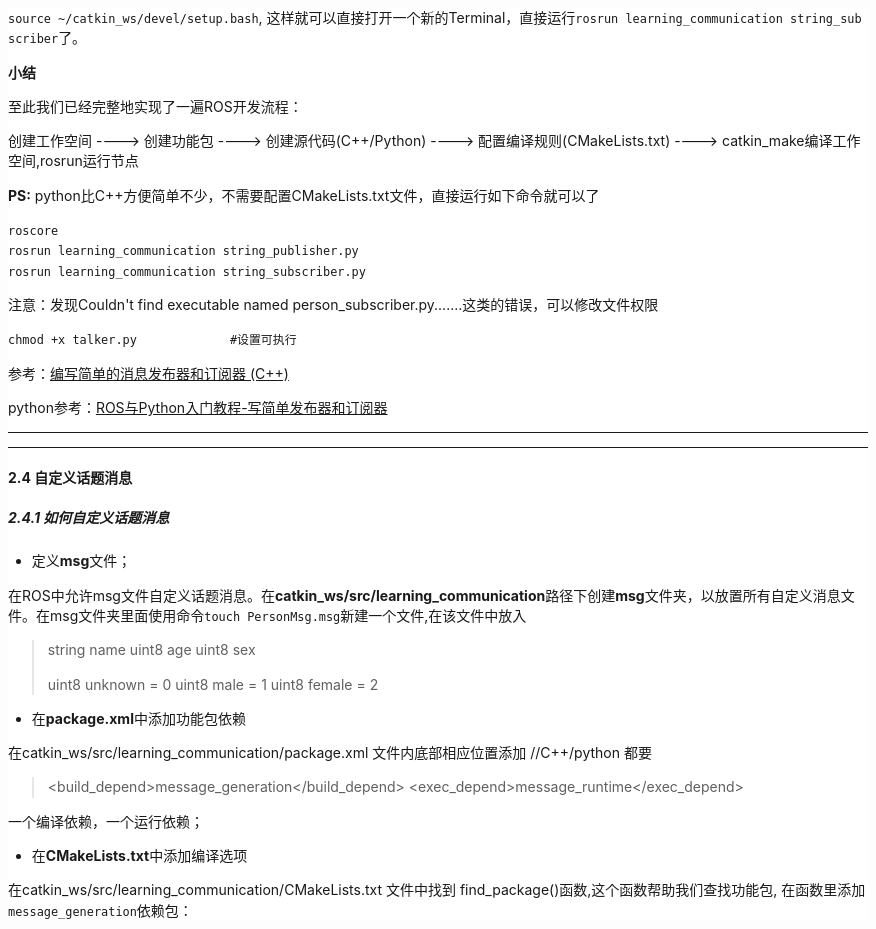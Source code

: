 `source ~/catkin_ws/devel/setup.bash`, 这样就可以直接打开一个新的Terminal，直接运行`rosrun learning_communication string_subscriber`了。

**小结**

至此我们已经完整地实现了一遍ROS开发流程：

创建工作空间 ----> 创建功能包  ----> 创建源代码(C++/Python)   ----> 配置编译规则(CMakeLists.txt)  ----> catkin_make编译工作空间,rosrun运行节点

**PS:** python比C++方便简单不少，不需要配置CMakeLists.txt文件，直接运行如下命令就可以了

```shell
roscore
rosrun learning_communication string_publisher.py
rosrun learning_communication string_subscriber.py
```



注意：发现Couldn't find executable named person_subscriber.py.......这类的错误，可以修改文件权限

```shell
chmod +x talker.py             #设置可执行
```

参考：[编写简单的消息发布器和订阅器 (C++)](http://wiki.ros.org/cn/ROS/Tutorials/WritingPublisherSubscriber(c%2B%2B))

python参考：[ROS与Python入门教程-写简单发布器和订阅器](https://www.ncnynl.com/archives/201611/1059.html)

---

---

#### 2.4 自定义话题消息

##### 2.4.1 如何自定义话题消息

- 定义**msg**文件；

在ROS中允许msg文件自定义话题消息。在**catkin_ws/src/learning_communication**路径下创建**msg**文件夹，以放置所有自定义消息文件。在msg文件夹里面使用命令`touch PersonMsg.msg`新建一个文件,在该文件中放入

> string name
> uint8  age
> uint8  sex
>
> uint8 unknown = 0
> uint8 male    = 1
> uint8 female  = 2

- 在**package.xml**中添加功能包依赖

在catkin_ws/src/learning_communication/package.xml 文件内底部相应位置添加  //C++/python 都要

> <build_depend>message_generation</build_depend>  <exec_depend>message_runtime</exec_depend>

一个编译依赖，一个运行依赖；

- 在**CMakeLists.txt**中添加编译选项

在catkin_ws/src/learning_communication/CMakeLists.txt 文件中找到 find_package()函数,这个函数帮助我们查找功能包, 在函数里添加`message_generation`依赖包：
